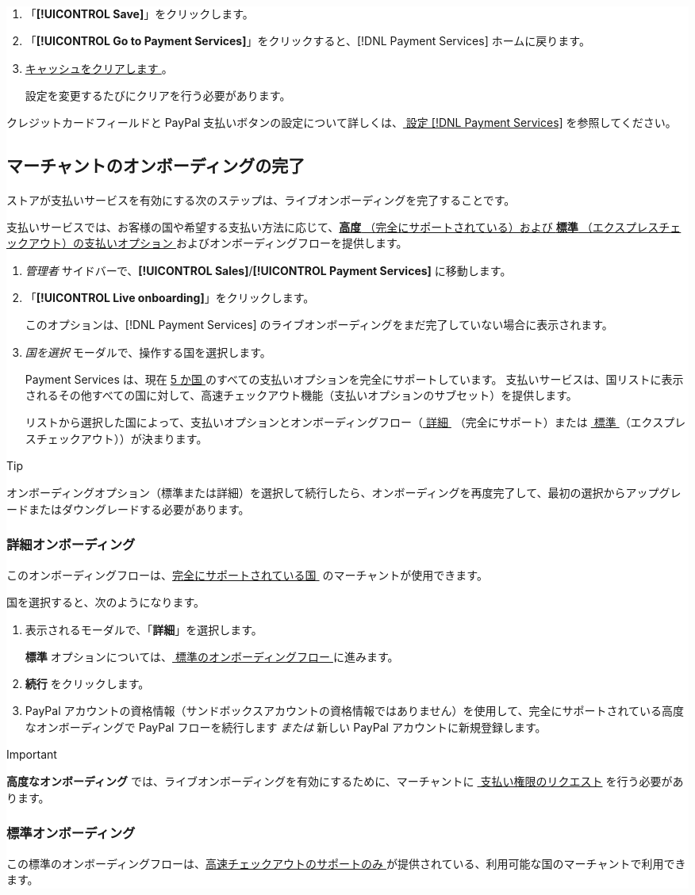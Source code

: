 1. 「**[!UICONTROL Save]**」をクリックします。
1. 「**[!UICONTROL Go to Payment Services]**」をクリックすると、[!DNL Payment Services] ホームに戻ります。
1. [&#x200B; キャッシュをクリアします &#x200B;](https://experienceleague.adobe.com/docs/commerce-admin/systems/tools/cache-management.html?lang=ja)。

   設定を変更するたびにクリアを行う必要があります。

クレジットカードフィールドと PayPal 支払いボタンの設定について詳しくは、[&#x200B; 設定  [!DNL Payment Services]](configure-admin.md) を参照してください。

## マーチャントのオンボーディングの完了

ストアが支払いサービスを有効にする次のステップは、ライブオンボーディングを完了することです。

支払いサービスでは、お客様の国や希望する支払い方法に応じて、[**高度** （完全にサポートされている）および **標準** （エクスプレスチェックアウト）の支払いオプション &#x200B;](../payment-services/payments-options.md#standard-vs-advanced-payments-experience) およびオンボーディングフローを提供します。

1. _管理者_ サイドバーで、**[!UICONTROL Sales]**/**[!UICONTROL Payment Services]** に移動します。
1. 「**[!UICONTROL Live onboarding]**」をクリックします。

   このオプションは、[!DNL Payment Services] のライブオンボーディングをまだ完了していない場合に表示されます。

1. _国を選択_ モーダルで、操作する国を選択します。

   Payment Services は、現在 [5 か国 &#x200B;](../payment-services/introduction.md#availability) のすべての支払いオプションを完全にサポートしています。 支払いサービスは、国リストに表示されるその他すべての国に対して、高速チェックアウト機能（支払いオプションのサブセット）を提供します。

   リストから選択した国によって、支払いオプションとオンボーディングフロー（[&#x200B; 詳細 &#x200B;](#advanced-onboarding) （完全にサポート）または [&#x200B; 標準 &#x200B;](#standard-onboarding) （エクスプレスチェックアウト））が決まります。

>[!TIP]
>
> オンボーディングオプション（標準または詳細）を選択して続行したら、オンボーディングを再度完了して、最初の選択からアップグレードまたはダウングレードする必要があります。

### 詳細オンボーディング

このオンボーディングフローは、[&#x200B; 完全にサポートされている国 &#x200B;](../payment-services/introduction.md#availability) のマーチャントが使用できます。

国を選択すると、次のようになります。

1. 表示されるモーダルで、「**詳細**」を選択します。

   **標準** オプションについては、[&#x200B; 標準のオンボーディングフロー &#x200B;](#standard-onboarding) に進みます。

1. **続行** をクリックします。
1. PayPal アカウントの資格情報（サンドボックスアカウントの資格情報ではありません）を使用して、完全にサポートされている高度なオンボーディングで PayPal フローを続行します _または_ 新しい PayPal アカウントに新規登録します。

>[!IMPORTANT]
>
>**高度なオンボーディング** では、ライブオンボーディングを有効にするために、マーチャントに [&#x200B; 支払い権限のリクエスト &#x200B;](#request-payments-entitlement-from-adobe) を行う必要があります。

### 標準オンボーディング

この標準のオンボーディングフローは、[&#x200B; 高速チェックアウトのサポートのみ &#x200B;](../payment-services/introduction.md#availability) が提供されている、利用可能な国のマーチャントで利用できます。
